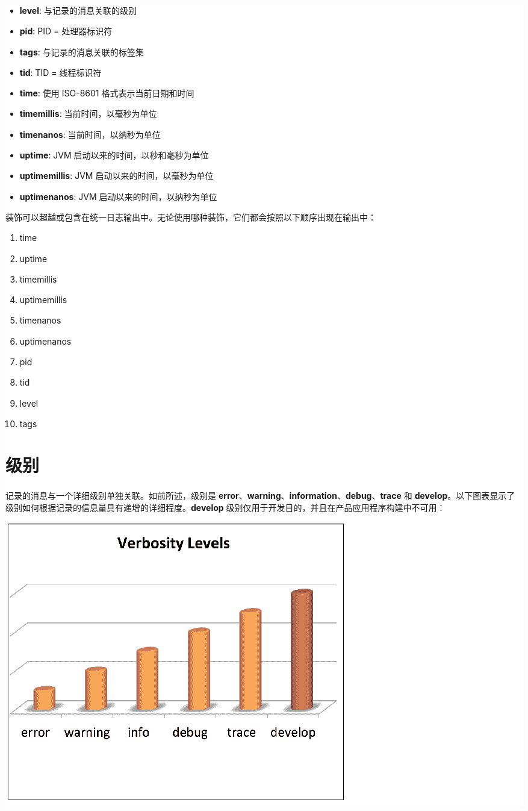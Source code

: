+   **level**: 与记录的消息关联的级别

+   **pid**: PID = 处理器标识符

+   **tags**: 与记录的消息关联的标签集

+   **tid**: TID = 线程标识符

+   **time**: 使用 ISO-8601 格式表示当前日期和时间

+   **timemillis**: 当前时间，以毫秒为单位

+   **timenanos**: 当前时间，以纳秒为单位

+   **uptime**: JVM 启动以来的时间，以秒和毫秒为单位

+   **uptimemillis**: JVM 启动以来的时间，以毫秒为单位

+   **uptimenanos**: JVM 启动以来的时间，以纳秒为单位

装饰可以超越或包含在统一日志输出中。无论使用哪种装饰，它们都会按照以下顺序出现在输出中：

1.  time

1.  uptime

1.  timemillis

1.  uptimemillis

1.  timenanos

1.  uptimenanos

1.  pid

1.  tid

1.  level

1.  tags

# 级别

记录的消息与一个详细级别单独关联。如前所述，级别是 **error**、**warning**、**information**、**debug**、**trace** 和 **develop**。以下图表显示了级别如何根据记录的信息量具有递增的详细程度。**develop** 级别仅用于开发目的，并且在产品应用程序构建中不可用：

![图片](img/51f2610d-700d-41b6-823b-56c4022a6c55.png)
